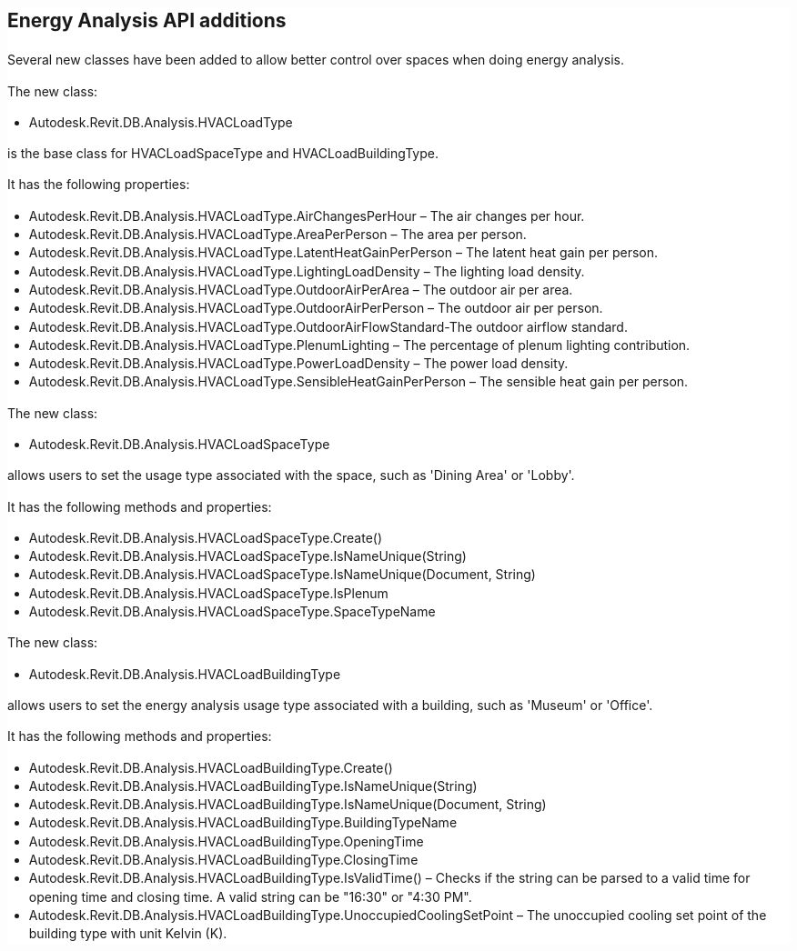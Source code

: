 <a name="3.38"></a><h2>Energy Analysis API additions</h2>

<p>Several new classes have been added to allow better control over spaces when doing energy analysis.</p>
<p>The new class:</p>
<ul>
<li>Autodesk.Revit.DB.Analysis.HVACLoadType</li>
</ul>
<p>is the base class for HVACLoadSpaceType and HVACLoadBuildingType.</p>
<p>It has the following properties:</p>
<ul>
<li>Autodesk.Revit.DB.Analysis.HVACLoadType.AirChangesPerHour &ndash; The air changes per hour.</li>
<li>Autodesk.Revit.DB.Analysis.HVACLoadType.AreaPerPerson &ndash; The area per person.</li>
<li>Autodesk.Revit.DB.Analysis.HVACLoadType.LatentHeatGainPerPerson &ndash;  The latent heat gain per person.</li>
<li>Autodesk.Revit.DB.Analysis.HVACLoadType.LightingLoadDensity &ndash; The lighting load density.</li>
<li>Autodesk.Revit.DB.Analysis.HVACLoadType.OutdoorAirPerArea &ndash;  The outdoor air per area.</li>
<li>Autodesk.Revit.DB.Analysis.HVACLoadType.OutdoorAirPerPerson &ndash; The outdoor air per person.</li>
<li>Autodesk.Revit.DB.Analysis.HVACLoadType.OutdoorAirFlowStandard-The outdoor airflow standard.</li>
<li>Autodesk.Revit.DB.Analysis.HVACLoadType.PlenumLighting &ndash; The percentage of plenum lighting contribution.</li>
<li>Autodesk.Revit.DB.Analysis.HVACLoadType.PowerLoadDensity &ndash; The power load density.</li>
<li>Autodesk.Revit.DB.Analysis.HVACLoadType.SensibleHeatGainPerPerson &ndash; The sensible heat gain per person.</li>
</ul>
<p>The new class:</p>
<ul>
<li>Autodesk.Revit.DB.Analysis.HVACLoadSpaceType</li>
</ul>
<p>allows users to set the usage type associated with the space, such as 'Dining Area' or 'Lobby'.</p>
<p>It has the following methods and properties:</p>
<ul>
<li>Autodesk.Revit.DB.Analysis.HVACLoadSpaceType.Create()</li>
<li>Autodesk.Revit.DB.Analysis.HVACLoadSpaceType.IsNameUnique(String)</li>
<li>Autodesk.Revit.DB.Analysis.HVACLoadSpaceType.IsNameUnique(Document, String)</li>
<li>Autodesk.Revit.DB.Analysis.HVACLoadSpaceType.IsPlenum</li>
<li>Autodesk.Revit.DB.Analysis.HVACLoadSpaceType.SpaceTypeName</li>
</ul>
<p>The new class:</p>
<ul>
<li>Autodesk.Revit.DB.Analysis.HVACLoadBuildingType</li>
</ul>
<p>allows users to set the energy analysis usage type associated with a building, such as 'Museum' or 'Office'.</p>
<p>It has the following methods and properties:</p>
<ul>
<li>Autodesk.Revit.DB.Analysis.HVACLoadBuildingType.Create()</li>
<li>Autodesk.Revit.DB.Analysis.HVACLoadBuildingType.IsNameUnique(String)</li>
<li>Autodesk.Revit.DB.Analysis.HVACLoadBuildingType.IsNameUnique(Document, String)</li>
<li>Autodesk.Revit.DB.Analysis.HVACLoadBuildingType.BuildingTypeName</li>
<li>Autodesk.Revit.DB.Analysis.HVACLoadBuildingType.OpeningTime</li>
<li>Autodesk.Revit.DB.Analysis.HVACLoadBuildingType.ClosingTime</li>
<li>Autodesk.Revit.DB.Analysis.HVACLoadBuildingType.IsValidTime() &ndash; Checks if the string can be parsed to a valid time for opening time and closing time. A valid string can be "16:30" or "4:30 PM".</li>
<li>Autodesk.Revit.DB.Analysis.HVACLoadBuildingType.UnoccupiedCoolingSetPoint &ndash; The unoccupied cooling set point of the building type with unit Kelvin (K).</li>
</ul>